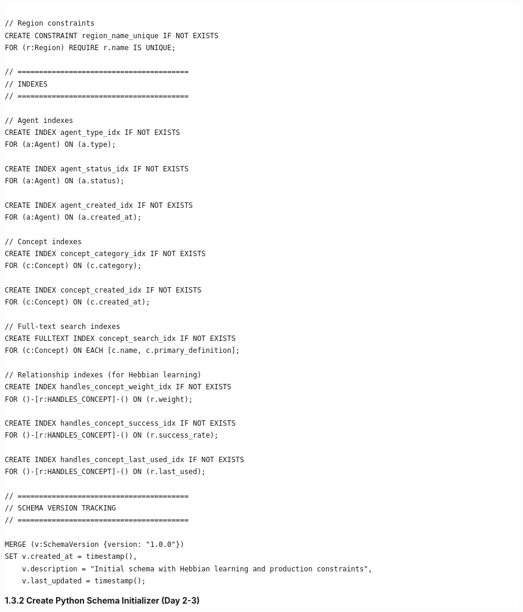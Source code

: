 ```cypher

// Region constraints
CREATE CONSTRAINT region_name_unique IF NOT EXISTS
FOR (r:Region) REQUIRE r.name IS UNIQUE;

// ========================================
// INDEXES
// ========================================

// Agent indexes
CREATE INDEX agent_type_idx IF NOT EXISTS
FOR (a:Agent) ON (a.type);

CREATE INDEX agent_status_idx IF NOT EXISTS
FOR (a:Agent) ON (a.status);

CREATE INDEX agent_created_idx IF NOT EXISTS
FOR (a:Agent) ON (a.created_at);

// Concept indexes
CREATE INDEX concept_category_idx IF NOT EXISTS
FOR (c:Concept) ON (c.category);

CREATE INDEX concept_created_idx IF NOT EXISTS
FOR (c:Concept) ON (c.created_at);

// Full-text search indexes
CREATE FULLTEXT INDEX concept_search_idx IF NOT EXISTS
FOR (c:Concept) ON EACH [c.name, c.primary_definition];

// Relationship indexes (for Hebbian learning)
CREATE INDEX handles_concept_weight_idx IF NOT EXISTS
FOR ()-[r:HANDLES_CONCEPT]-() ON (r.weight);

CREATE INDEX handles_concept_success_idx IF NOT EXISTS
FOR ()-[r:HANDLES_CONCEPT]-() ON (r.success_rate);

CREATE INDEX handles_concept_last_used_idx IF NOT EXISTS
FOR ()-[r:HANDLES_CONCEPT]-() ON (r.last_used);

// ========================================
// SCHEMA VERSION TRACKING
// ========================================

MERGE (v:SchemaVersion {version: "1.0.0"})
SET v.created_at = timestamp(),
    v.description = "Initial schema with Hebbian learning and production constraints",
    v.last_updated = timestamp();
```

**1.3.2 Create Python Schema Initializer (Day 2-3)**
